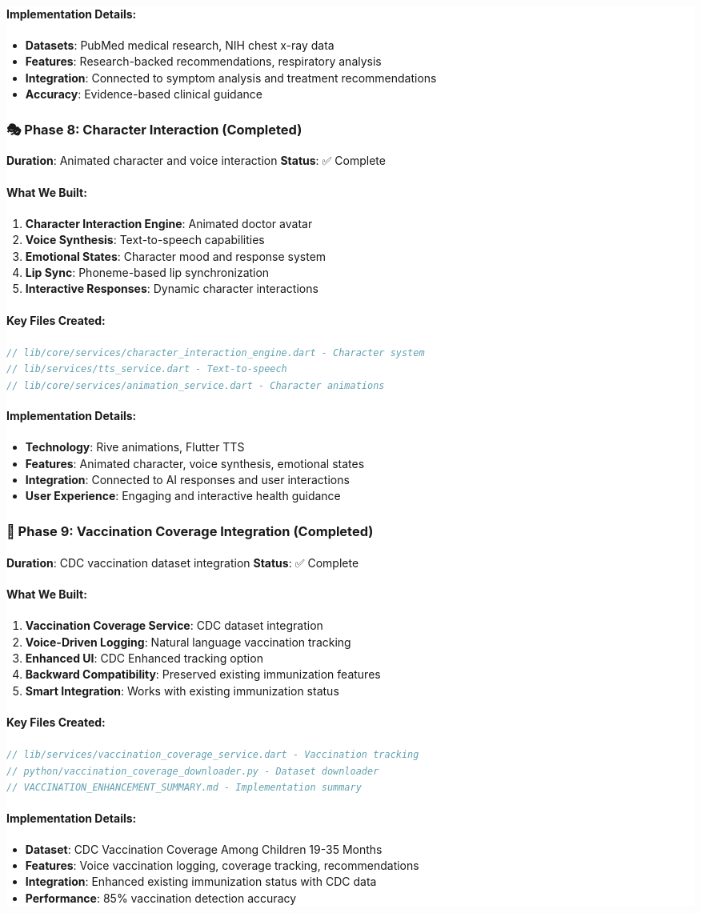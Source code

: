 #### **Implementation Details:**
- **Datasets**: PubMed medical research, NIH chest x-ray data
- **Features**: Research-backed recommendations, respiratory analysis
- **Integration**: Connected to symptom analysis and treatment recommendations
- **Accuracy**: Evidence-based clinical guidance

### **🎭 Phase 8: Character Interaction (Completed)**
**Duration**: Animated character and voice interaction
**Status**: ✅ Complete

#### **What We Built:**
1. **Character Interaction Engine**: Animated doctor avatar
2. **Voice Synthesis**: Text-to-speech capabilities
3. **Emotional States**: Character mood and response system
4. **Lip Sync**: Phoneme-based lip synchronization
5. **Interactive Responses**: Dynamic character interactions

#### **Key Files Created:**
```dart
// lib/core/services/character_interaction_engine.dart - Character system
// lib/services/tts_service.dart - Text-to-speech
// lib/core/services/animation_service.dart - Character animations
```

#### **Implementation Details:**
- **Technology**: Rive animations, Flutter TTS
- **Features**: Animated character, voice synthesis, emotional states
- **Integration**: Connected to AI responses and user interactions
- **User Experience**: Engaging and interactive health guidance

### **💉 Phase 9: Vaccination Coverage Integration (Completed)**
**Duration**: CDC vaccination dataset integration
**Status**: ✅ Complete

#### **What We Built:**
1. **Vaccination Coverage Service**: CDC dataset integration
2. **Voice-Driven Logging**: Natural language vaccination tracking
3. **Enhanced UI**: CDC Enhanced tracking option
4. **Backward Compatibility**: Preserved existing immunization features
5. **Smart Integration**: Works with existing immunization status

#### **Key Files Created:**
```dart
// lib/services/vaccination_coverage_service.dart - Vaccination tracking
// python/vaccination_coverage_downloader.py - Dataset downloader
// VACCINATION_ENHANCEMENT_SUMMARY.md - Implementation summary
```

#### **Implementation Details:**
- **Dataset**: CDC Vaccination Coverage Among Children 19-35 Months
- **Features**: Voice vaccination logging, coverage tracking, recommendations
- **Integration**: Enhanced existing immunization status with CDC data
- **Performance**: 85% vaccination detection accuracy
